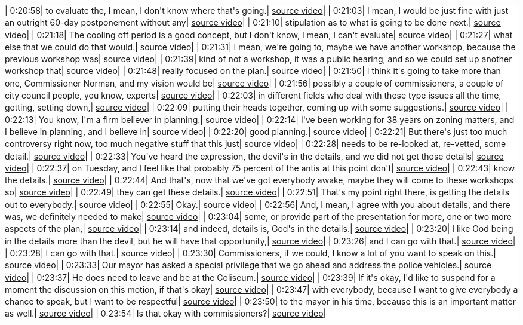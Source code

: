 | 0:20:58| to evaluate the, I mean, I don't know where that's going.| [source video](https://archive.org/details/cocom110228part1?start=1258)|
| 0:21:03| I mean, I would be just fine with just an outright 60-day postponement without any| [source video](https://archive.org/details/cocom110228part1?start=1263)|
| 0:21:10| stipulation as to what is going to be done next.| [source video](https://archive.org/details/cocom110228part1?start=1270)|
| 0:21:18| The cooling off period is a good concept, but I don't know, I mean, I can't evaluate| [source video](https://archive.org/details/cocom110228part1?start=1278)|
| 0:21:27| what else that we could do that would.| [source video](https://archive.org/details/cocom110228part1?start=1287)|
| 0:21:31| I mean, we're going to, maybe we have another workshop, because the previous workshop was| [source video](https://archive.org/details/cocom110228part1?start=1291)|
| 0:21:39| kind of not a workshop, it was a public hearing, and so we could set up another workshop that| [source video](https://archive.org/details/cocom110228part1?start=1299)|
| 0:21:48| really focused on the plan.| [source video](https://archive.org/details/cocom110228part1?start=1308)|
| 0:21:50| I think it's going to take more than one, Commissioner Norman, and my vision would be| [source video](https://archive.org/details/cocom110228part1?start=1310)|
| 0:21:56| possibly a couple of commissioners, a couple of city council people, you know, experts| [source video](https://archive.org/details/cocom110228part1?start=1316)|
| 0:22:03| in different fields who deal with these type issues all the time, getting, setting down,| [source video](https://archive.org/details/cocom110228part1?start=1323)|
| 0:22:09| putting their heads together, coming up with some suggestions.| [source video](https://archive.org/details/cocom110228part1?start=1329)|
| 0:22:13| You know, I'm a firm believer in planning.| [source video](https://archive.org/details/cocom110228part1?start=1333)|
| 0:22:14| I've been working for 38 years on zoning matters, and I believe in planning, and I believe in| [source video](https://archive.org/details/cocom110228part1?start=1334)|
| 0:22:20| good planning.| [source video](https://archive.org/details/cocom110228part1?start=1340)|
| 0:22:21| But there's just too much controversy right now, too much negative stuff that this just| [source video](https://archive.org/details/cocom110228part1?start=1341)|
| 0:22:28| needs to be re-looked at, re-vetted, some detail.| [source video](https://archive.org/details/cocom110228part1?start=1348)|
| 0:22:33| You've heard the expression, the devil's in the details, and we did not get those details| [source video](https://archive.org/details/cocom110228part1?start=1353)|
| 0:22:37| on Tuesday, and I feel like that probably 75 percent of the antis at this point don't| [source video](https://archive.org/details/cocom110228part1?start=1357)|
| 0:22:43| know the details.| [source video](https://archive.org/details/cocom110228part1?start=1363)|
| 0:22:44| And that's, now that we've got everybody awake, maybe they will come to these workshops so| [source video](https://archive.org/details/cocom110228part1?start=1364)|
| 0:22:49| they can get these details.| [source video](https://archive.org/details/cocom110228part1?start=1369)|
| 0:22:51| That's my point right there, is getting the details out to everybody.| [source video](https://archive.org/details/cocom110228part1?start=1371)|
| 0:22:55| Okay.| [source video](https://archive.org/details/cocom110228part1?start=1375)|
| 0:22:56| And, I mean, I agree with you about details, and there was, we definitely needed to make| [source video](https://archive.org/details/cocom110228part1?start=1376)|
| 0:23:04| some, or provide part of the presentation for more, one or two more aspects of the plan,| [source video](https://archive.org/details/cocom110228part1?start=1384)|
| 0:23:14| and indeed, details is, God's in the details.| [source video](https://archive.org/details/cocom110228part1?start=1394)|
| 0:23:20| I like God being in the details more than the devil, but he will have that opportunity,| [source video](https://archive.org/details/cocom110228part1?start=1400)|
| 0:23:26| and I can go with that.| [source video](https://archive.org/details/cocom110228part1?start=1406)|
| 0:23:28| I can go with that.| [source video](https://archive.org/details/cocom110228part1?start=1408)|
| 0:23:30| Commissioners, if we could, I know a lot of you want to speak on this.| [source video](https://archive.org/details/cocom110228part1?start=1410)|
| 0:23:33| Our mayor has asked a special privilege that we go ahead and address the police vehicles.| [source video](https://archive.org/details/cocom110228part1?start=1413)|
| 0:23:37| He does need to leave and be at the Coliseum.| [source video](https://archive.org/details/cocom110228part1?start=1417)|
| 0:23:39| If it's okay, I'd like to suspend for a moment the discussion on this motion, if that's okay| [source video](https://archive.org/details/cocom110228part1?start=1419)|
| 0:23:47| with everybody, because I want to give everybody a chance to speak, but I want to be respectful| [source video](https://archive.org/details/cocom110228part1?start=1427)|
| 0:23:50| to the mayor in his time, because this is an important matter as well.| [source video](https://archive.org/details/cocom110228part1?start=1430)|
| 0:23:54| Is that okay with commissioners?| [source video](https://archive.org/details/cocom110228part1?start=1434)|